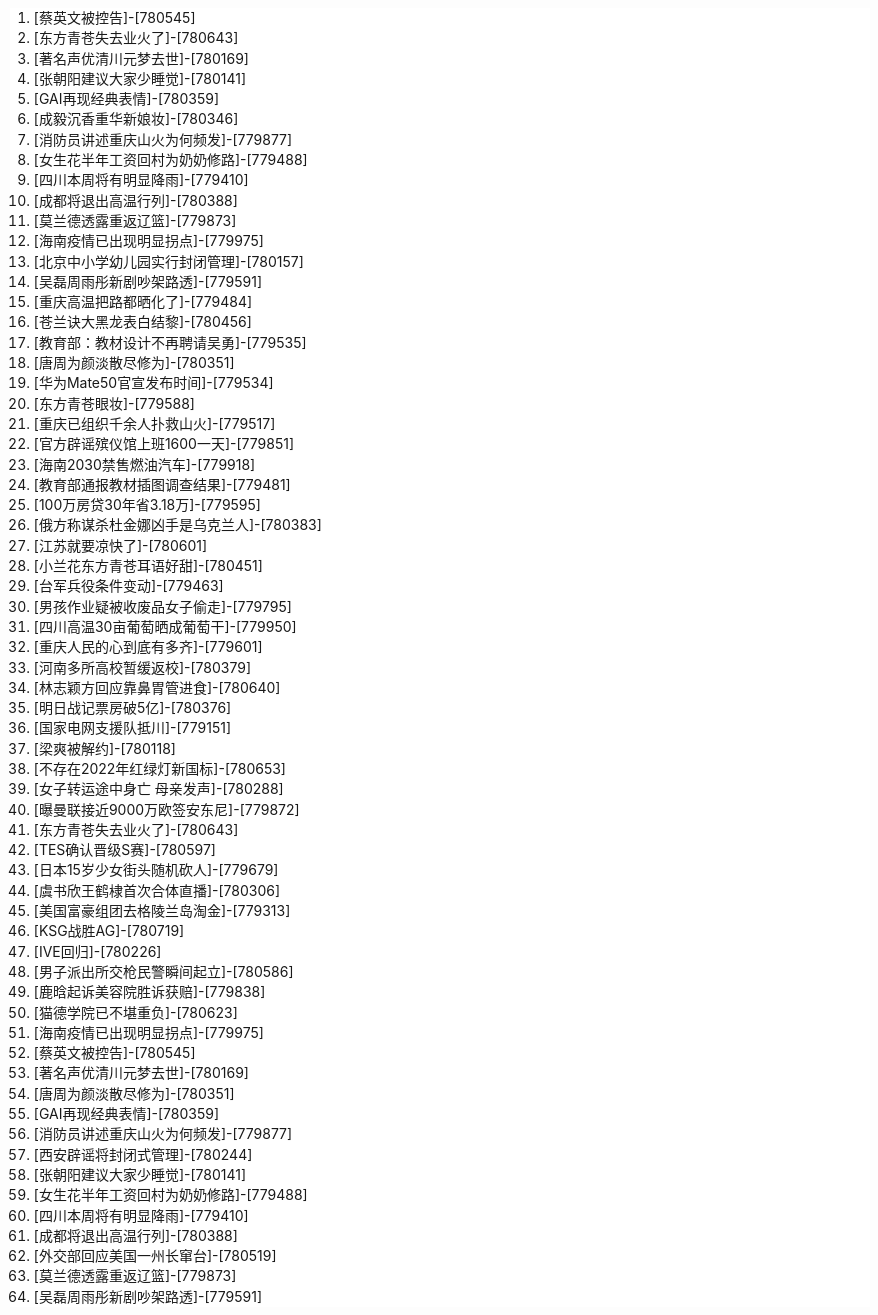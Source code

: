 1. [蔡英文被控告]-[780545]
1. [东方青苍失去业火了]-[780643]
1. [著名声优清川元梦去世]-[780169]
1. [张朝阳建议大家少睡觉]-[780141]
1. [GAI再现经典表情]-[780359]
1. [成毅沉香重华新娘妆]-[780346]
1. [消防员讲述重庆山火为何频发]-[779877]
1. [女生花半年工资回村为奶奶修路]-[779488]
1. [四川本周将有明显降雨]-[779410]
1. [成都将退出高温行列]-[780388]
1. [莫兰德透露重返辽篮]-[779873]
1. [海南疫情已出现明显拐点]-[779975]
1. [北京中小学幼儿园实行封闭管理]-[780157]
1. [吴磊周雨彤新剧吵架路透]-[779591]
1. [重庆高温把路都晒化了]-[779484]
1. [苍兰诀大黑龙表白结黎]-[780456]
1. [教育部：教材设计不再聘请吴勇]-[779535]
1. [唐周为颜淡散尽修为]-[780351]
1. [华为Mate50官宣发布时间]-[779534]
1. [东方青苍眼妆]-[779588]
1. [重庆已组织千余人扑救山火]-[779517]
1. [官方辟谣殡仪馆上班1600一天]-[779851]
1. [海南2030禁售燃油汽车]-[779918]
1. [教育部通报教材插图调查结果]-[779481]
1. [100万房贷30年省3.18万]-[779595]
1. [俄方称谋杀杜金娜凶手是乌克兰人]-[780383]
1. [江苏就要凉快了]-[780601]
1. [小兰花东方青苍耳语好甜]-[780451]
1. [台军兵役条件变动]-[779463]
1. [男孩作业疑被收废品女子偷走]-[779795]
1. [四川高温30亩葡萄晒成葡萄干]-[779950]
1. [重庆人民的心到底有多齐]-[779601]
1. [河南多所高校暂缓返校]-[780379]
1. [林志颖方回应靠鼻胃管进食]-[780640]
1. [明日战记票房破5亿]-[780376]
1. [国家电网支援队抵川]-[779151]
1. [梁爽被解约]-[780118]
1. [不存在2022年红绿灯新国标]-[780653]
1. [女子转运途中身亡 母亲发声]-[780288]
1. [曝曼联接近9000万欧签安东尼]-[779872]
1. [东方青苍失去业火了]-[780643]
1. [TES确认晋级S赛]-[780597]
1. [日本15岁少女街头随机砍人]-[779679]
1. [虞书欣王鹤棣首次合体直播]-[780306]
1. [美国富豪组团去格陵兰岛淘金]-[779313]
1. [KSG战胜AG]-[780719]
1. [IVE回归]-[780226]
1. [男子派出所交枪民警瞬间起立]-[780586]
1. [鹿晗起诉美容院胜诉获赔]-[779838]
1. [猫德学院已不堪重负]-[780623]
1. [海南疫情已出现明显拐点]-[779975]
1. [蔡英文被控告]-[780545]
1. [著名声优清川元梦去世]-[780169]
1. [唐周为颜淡散尽修为]-[780351]
1. [GAI再现经典表情]-[780359]
1. [消防员讲述重庆山火为何频发]-[779877]
1. [西安辟谣将封闭式管理]-[780244]
1. [张朝阳建议大家少睡觉]-[780141]
1. [女生花半年工资回村为奶奶修路]-[779488]
1. [四川本周将有明显降雨]-[779410]
1. [成都将退出高温行列]-[780388]
1. [外交部回应美国一州长窜台]-[780519]
1. [莫兰德透露重返辽篮]-[779873]
1. [吴磊周雨彤新剧吵架路透]-[779591]
